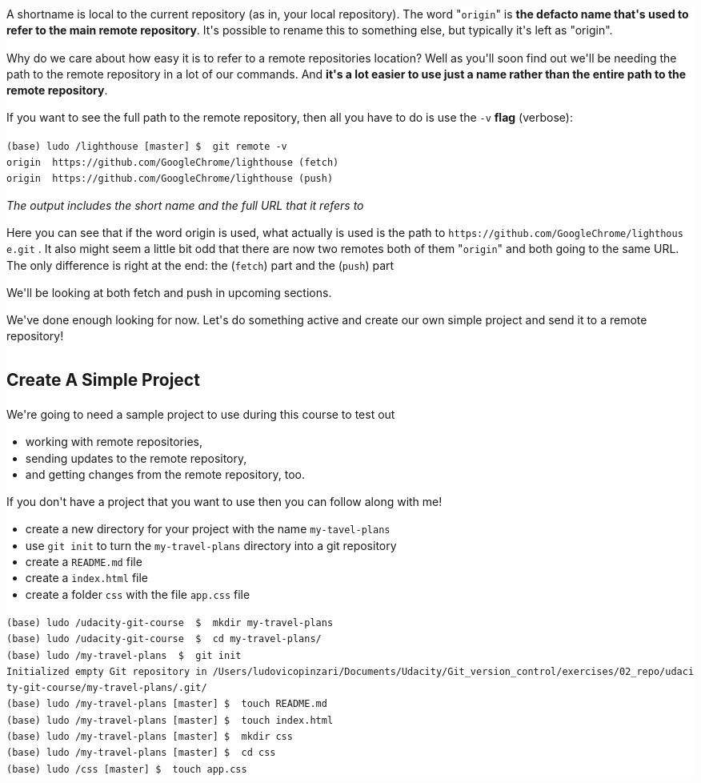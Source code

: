 A shortname is local to the current repository (as in, your local repository). The word "`origin`" is **the defacto name that's used to refer to the main remote repository**. It's possible to rename this to something else, but typically it's left as "origin".

Why do we care about how easy it is to refer to a remote repositories location? Well as you'll soon find out we'll be needing the path to the remote repository in a lot of our commands. And **it's a lot easier to use just a name rather than the entire path to the remote repository**.

If you want to see the full path to the remote repository, then all you have to do is use the `-v` **flag** (verbose):

```console
(base) ludo /lighthouse [master] $  git remote -v
origin	https://github.com/GoogleChrome/lighthouse (fetch)
origin	https://github.com/GoogleChrome/lighthouse (push)
```
*The output includes the short name and the full URL that it refers to*

Here you can see that if the word origin is used, what actually is used is the path to `https://github.com/GoogleChrome/lighthouse.git` . It also might seem a little bit odd that there are now two remotes both of them "`origin`" and both going to the same URL. The only difference is right at the end: the (`fetch`) part and the (`push`) part

We'll be looking at both fetch and push in upcoming sections.

We've done enough looking for now. Let's do something active and create our own simple project and send it to a remote repository!

## Create A Simple Project

We're going to need a sample project to use during this course to test out
- working with remote repositories,
- sending updates to the remote repository,
- and getting changes from the remote repository, too.

If you don't have a project that you want to use then you can follow along with me!

- create a new directory for your project with the name `my-tavel-plans`
- use `git init` to turn the `my-travel-plans` directory into a git repository
- create a `README.md` file
- create a `index.html` file
- create a folder `css` with the file `app.css` file

```console
(base) ludo /udacity-git-course  $  mkdir my-travel-plans
(base) ludo /udacity-git-course  $  cd my-travel-plans/
(base) ludo /my-travel-plans  $  git init
Initialized empty Git repository in /Users/ludovicopinzari/Documents/Udacity/Git_version_control/exercises/02_repo/udacity-git-course/my-travel-plans/.git/
(base) ludo /my-travel-plans [master] $  touch README.md
(base) ludo /my-travel-plans [master] $  touch index.html
(base) ludo /my-travel-plans [master] $  mkdir css
(base) ludo /my-travel-plans [master] $  cd css
(base) ludo /css [master] $  touch app.css
```
